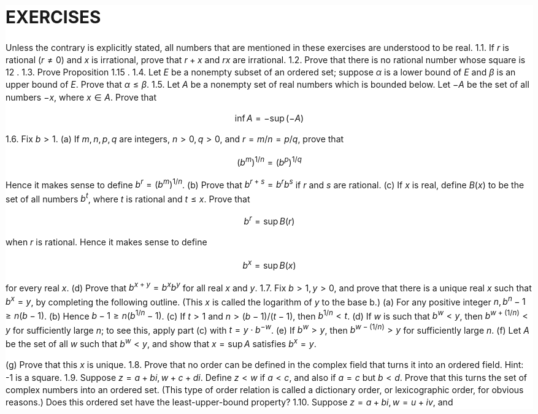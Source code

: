 # EXERCISES 

Unless the contrary is explicitly stated, all numbers that are mentioned in these exercises are understood to be real.
1.1. If $r$ is rational $(r \neq 0)$ and $x$ is irrational, prove that $r+x$ and $r x$ are irrational.
1.2. Prove that there is no rational number whose square is 12 .
1.3. Prove Proposition 1.15 .
1.4. Let $E$ be a nonempty subset of an ordered set; suppose $\alpha$ is a lower bound of $E$ and $\beta$ is an upper bound of $E$. Prove that $\alpha \leq \beta$.
1.5. Let $A$ be a nonempty set of real numbers which is bounded below. Let $-A$ be the set of all numbers $-x$, where $x \in A$. Prove that

$$
\inf A=-\sup (-A)
$$

1.6. Fix $b>1$.
(a) If $m, n, p, q$ are integers, $n>0, q>0$, and $r=m / n=p / q$, prove that

$$
\left(b^{m}\right)^{1 / n}=\left(b^{p}\right)^{1 / q}
$$

Hence it makes sense to define $b^{r}=\left(b^{m}\right)^{1 / n}$.
(b) Prove that $b^{r+s}=b^{r} b^{s}$ if $r$ and $s$ are rational.
(c) If $x$ is real, define $B(x)$ to be the set of all numbers $b^{t}$, where $t$ is rational and $t \leq x$. Prove that

$$
b^{r}=\sup B(r)
$$

when $r$ is rational. Hence it makes sense to define

$$
b^{x}=\sup B(x)
$$

for every real $x$.
(d) Prove that $b^{x+y}=b^{x} b^{y}$ for all real $x$ and $y$.
1.7. Fix $b>1, y>0$, and prove that there is a unique real $x$ such that $b^{x}=y$, by completing the following outline. (This $x$ is called the logarithm of $y$ to the base b.)
(a) For any positive integer $n, b^{n}-1 \geq n(b-1)$.
(b) Hence $b-1 \geq n\left(b^{1 / n}-1\right)$.
(c) If $t>1$ and $n>(b-1) /(t-1)$, then $b^{1 / n}<t$.
(d) If $w$ is such that $b^{w}<y$, then $b^{w+(1 / n)}<y$ for sufficiently large $n$; to see this, apply part (c) with $t=y \cdot b^{-w}$.
(e) If $b^{w}>y$, then $b^{w-(1 / n)}>y$ for sufficiently large $n$.
(f) Let $A$ be the set of all $w$ such that $b^{w}<y$, and show that $x=\sup A$ satisfies $b^{x}=y$.

(g) Prove that this $x$ is unique.
1.8. Prove that no order can be defined in the complex field that turns it into an ordered field. Hint: -1 is a square.
1.9. Suppose $z=a+b i, w+c+d i$. Define $z<w$ if $a<c$, and also if $a=c$ but $b<d$. Prove that this turns the set of complex numbers into an ordered set. (This type of order relation is called a dictionary order, or lexicographic order, for obvious reasons.) Does this ordered set have the least-upper-bound property?
1.10. Suppose $z=a+b i, w=u+i v$, and
